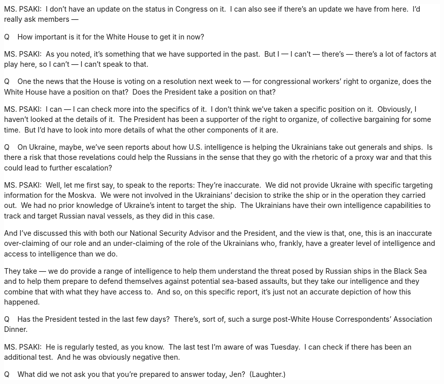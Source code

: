 MS. PSAKI:  I don’t have an update on the status in Congress on it.  I
can also see if there’s an update we have from here.  I’d really ask
members —  
  
Q    How important is it for the White House to get it in now?  
  
MS. PSAKI:  As you noted, it’s something that we have supported in the
past.  But I — I can’t — there’s — there’s a lot of factors at play
here, so I can’t — I can’t speak to that.  
  
Q    One the news that the House is voting on a resolution next week to
— for congressional workers’ right to organize, does the White House
have a position on that?  Does the President take a position on that?  
  
MS. PSAKI:  I can — I can check more into the specifics of it.  I don’t
think we’ve taken a specific position on it.  Obviously, I haven’t
looked at the details of it.  The President has been a supporter of the
right to organize, of collective bargaining for some time.  But I’d have
to look into more details of what the other components of it are.

Q    On Ukraine, maybe, we’ve seen reports about how U.S. intelligence
is helping the Ukrainians take out generals and ships.  Is there a risk
that those revelations could help the Russians in the sense that they go
with the rhetoric of a proxy war and that this could lead to further
escalation?  
  
MS. PSAKI:  Well, let me first say, to speak to the reports: They’re
inaccurate.  We did not provide Ukraine with specific targeting
information for the Moskva.  We were not involved in the Ukrainians’
decision to strike the ship or in the operation they carried out.  We
had no prior knowledge of Ukraine’s intent to target the ship.  The
Ukrainians have their own intelligence capabilities to track and target
Russian naval vessels, as they did in this case.    
  
And I’ve discussed this with both our National Security Advisor and the
President, and the view is that, one, this is an inaccurate
over-claiming of our role and an under-claiming of the role of the
Ukrainians who, frankly, have a greater level of intelligence and access
to intelligence than we do.  
  
They take — we do provide a range of intelligence to help them
understand the threat posed by Russian ships in the Black Sea and to
help them prepare to defend themselves against potential sea-based
assaults, but they take our intelligence and they combine that with what
they have access to.  And so, on this specific report, it’s just not an
accurate depiction of how this happened.

Q    Has the President tested in the last few days?  There’s, sort of,
such a surge post-White House Correspondents’ Association Dinner.  
  
MS. PSAKI:  He is regularly tested, as you know.  The last test I’m
aware of was Tuesday.  I can check if there has been an additional
test.  And he was obviously negative then.  
  
Q    What did we not ask you that you’re prepared to answer today, Jen? 
(Laughter.)  
  